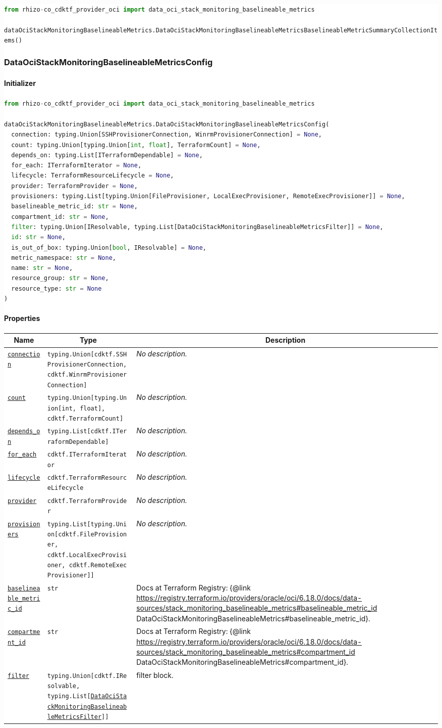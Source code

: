 ```python
from rhizo-co_cdktf_provider_oci import data_oci_stack_monitoring_baselineable_metrics

dataOciStackMonitoringBaselineableMetrics.DataOciStackMonitoringBaselineableMetricsBaselineableMetricSummaryCollectionItems()
```


### DataOciStackMonitoringBaselineableMetricsConfig <a name="DataOciStackMonitoringBaselineableMetricsConfig" id="rhizo-co-terraform-provider-oci.dataOciStackMonitoringBaselineableMetrics.DataOciStackMonitoringBaselineableMetricsConfig"></a>

#### Initializer <a name="Initializer" id="rhizo-co-terraform-provider-oci.dataOciStackMonitoringBaselineableMetrics.DataOciStackMonitoringBaselineableMetricsConfig.Initializer"></a>

```python
from rhizo-co_cdktf_provider_oci import data_oci_stack_monitoring_baselineable_metrics

dataOciStackMonitoringBaselineableMetrics.DataOciStackMonitoringBaselineableMetricsConfig(
  connection: typing.Union[SSHProvisionerConnection, WinrmProvisionerConnection] = None,
  count: typing.Union[typing.Union[int, float], TerraformCount] = None,
  depends_on: typing.List[ITerraformDependable] = None,
  for_each: ITerraformIterator = None,
  lifecycle: TerraformResourceLifecycle = None,
  provider: TerraformProvider = None,
  provisioners: typing.List[typing.Union[FileProvisioner, LocalExecProvisioner, RemoteExecProvisioner]] = None,
  baselineable_metric_id: str = None,
  compartment_id: str = None,
  filter: typing.Union[IResolvable, typing.List[DataOciStackMonitoringBaselineableMetricsFilter]] = None,
  id: str = None,
  is_out_of_box: typing.Union[bool, IResolvable] = None,
  metric_namespace: str = None,
  name: str = None,
  resource_group: str = None,
  resource_type: str = None
)
```

#### Properties <a name="Properties" id="Properties"></a>

| **Name** | **Type** | **Description** |
| --- | --- | --- |
| <code><a href="#rhizo-co-terraform-provider-oci.dataOciStackMonitoringBaselineableMetrics.DataOciStackMonitoringBaselineableMetricsConfig.property.connection">connection</a></code> | <code>typing.Union[cdktf.SSHProvisionerConnection, cdktf.WinrmProvisionerConnection]</code> | *No description.* |
| <code><a href="#rhizo-co-terraform-provider-oci.dataOciStackMonitoringBaselineableMetrics.DataOciStackMonitoringBaselineableMetricsConfig.property.count">count</a></code> | <code>typing.Union[typing.Union[int, float], cdktf.TerraformCount]</code> | *No description.* |
| <code><a href="#rhizo-co-terraform-provider-oci.dataOciStackMonitoringBaselineableMetrics.DataOciStackMonitoringBaselineableMetricsConfig.property.dependsOn">depends_on</a></code> | <code>typing.List[cdktf.ITerraformDependable]</code> | *No description.* |
| <code><a href="#rhizo-co-terraform-provider-oci.dataOciStackMonitoringBaselineableMetrics.DataOciStackMonitoringBaselineableMetricsConfig.property.forEach">for_each</a></code> | <code>cdktf.ITerraformIterator</code> | *No description.* |
| <code><a href="#rhizo-co-terraform-provider-oci.dataOciStackMonitoringBaselineableMetrics.DataOciStackMonitoringBaselineableMetricsConfig.property.lifecycle">lifecycle</a></code> | <code>cdktf.TerraformResourceLifecycle</code> | *No description.* |
| <code><a href="#rhizo-co-terraform-provider-oci.dataOciStackMonitoringBaselineableMetrics.DataOciStackMonitoringBaselineableMetricsConfig.property.provider">provider</a></code> | <code>cdktf.TerraformProvider</code> | *No description.* |
| <code><a href="#rhizo-co-terraform-provider-oci.dataOciStackMonitoringBaselineableMetrics.DataOciStackMonitoringBaselineableMetricsConfig.property.provisioners">provisioners</a></code> | <code>typing.List[typing.Union[cdktf.FileProvisioner, cdktf.LocalExecProvisioner, cdktf.RemoteExecProvisioner]]</code> | *No description.* |
| <code><a href="#rhizo-co-terraform-provider-oci.dataOciStackMonitoringBaselineableMetrics.DataOciStackMonitoringBaselineableMetricsConfig.property.baselineableMetricId">baselineable_metric_id</a></code> | <code>str</code> | Docs at Terraform Registry: {@link https://registry.terraform.io/providers/oracle/oci/6.18.0/docs/data-sources/stack_monitoring_baselineable_metrics#baselineable_metric_id DataOciStackMonitoringBaselineableMetrics#baselineable_metric_id}. |
| <code><a href="#rhizo-co-terraform-provider-oci.dataOciStackMonitoringBaselineableMetrics.DataOciStackMonitoringBaselineableMetricsConfig.property.compartmentId">compartment_id</a></code> | <code>str</code> | Docs at Terraform Registry: {@link https://registry.terraform.io/providers/oracle/oci/6.18.0/docs/data-sources/stack_monitoring_baselineable_metrics#compartment_id DataOciStackMonitoringBaselineableMetrics#compartment_id}. |
| <code><a href="#rhizo-co-terraform-provider-oci.dataOciStackMonitoringBaselineableMetrics.DataOciStackMonitoringBaselineableMetricsConfig.property.filter">filter</a></code> | <code>typing.Union[cdktf.IResolvable, typing.List[<a href="#rhizo-co-terraform-provider-oci.dataOciStackMonitoringBaselineableMetrics.DataOciStackMonitoringBaselineableMetricsFilter">DataOciStackMonitoringBaselineableMetricsFilter</a>]]</code> | filter block. |